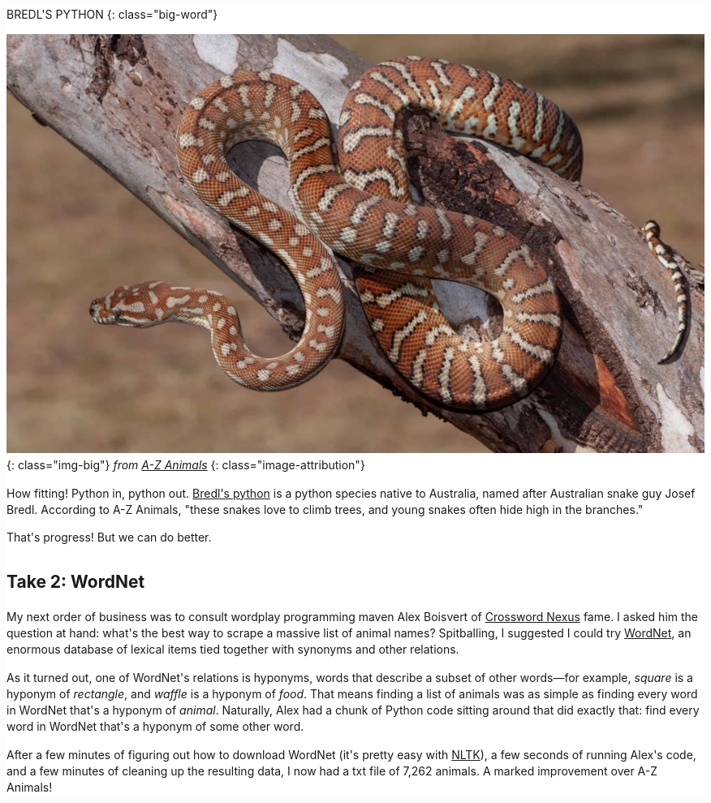 BREDL'S PYTHON
{: class="big-word"}

![Bredl's python](/assets/images/bredlspython.jpg){: class="img-big"}
*from [A-Z Animals](https://a-z-animals.com/animals/bredls-python/)*
{: class="image-attribution"}

How fitting! Python in, python out. [Bredl's python](https://en.wikipedia.org/wiki/Morelia_bredli) is a python species native to Australia, named after Australian snake guy Josef Bredl. According to A-Z Animals, "these snakes love to climb trees, and young snakes often hide high in the branches."

That's progress! But we can do better.

## Take 2: WordNet

My next order of business was to consult wordplay programming maven Alex Boisvert of [Crossword Nexus](https://crosswordnexus.com) fame. I asked him the question at hand: what's the best way to scrape a massive list of animal names? Spitballing, I suggested I could try [WordNet](https://wordnet.princeton.edu), an enormous database of lexical items tied together with synonyms and other relations.

As it turned out, one of WordNet's relations is hyponyms, words that describe a subset of other words—for example, *square* is a hyponym of *rectangle*, and *waffle* is a hyponym of *food*. That means finding a list of animals was as simple as finding every word in WordNet that's a hyponym of *animal*. Naturally, Alex had a chunk of Python code sitting around that did exactly that: find every word in WordNet that's a hyponym of some other word.

After a few minutes of figuring out how to download WordNet (it's pretty easy with [NLTK](https://www.nltk.org/data.html)), a few seconds of running Alex's code, and a few minutes of cleaning up the resulting data, I now had a txt file of 7,262 animals. A marked improvement over A-Z Animals! 
